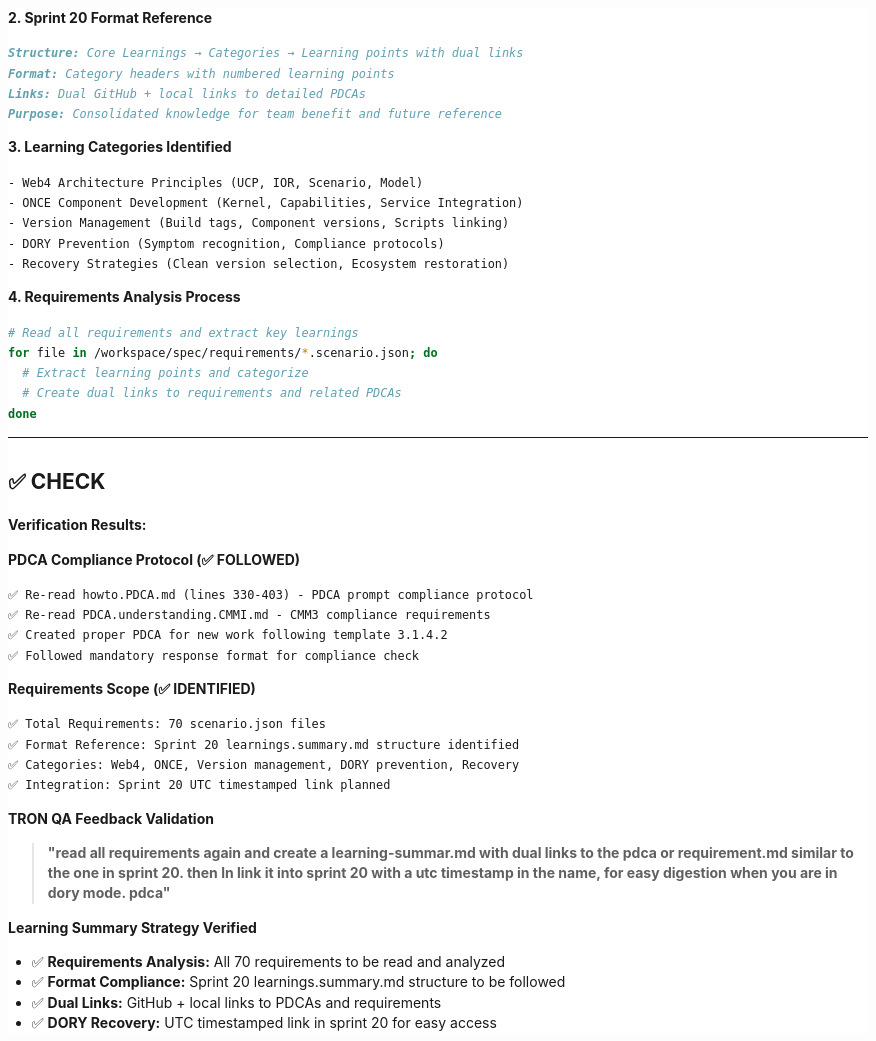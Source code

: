 **2. Sprint 20 Format Reference**
```markdown
Structure: Core Learnings → Categories → Learning points with dual links
Format: Category headers with numbered learning points
Links: Dual GitHub + local links to detailed PDCAs
Purpose: Consolidated knowledge for team benefit and future reference
```

**3. Learning Categories Identified**
```
- Web4 Architecture Principles (UCP, IOR, Scenario, Model)
- ONCE Component Development (Kernel, Capabilities, Service Integration)
- Version Management (Build tags, Component versions, Scripts linking)
- DORY Prevention (Symptom recognition, Compliance protocols)
- Recovery Strategies (Clean version selection, Ecosystem restoration)
```

**4. Requirements Analysis Process**
```bash
# Read all requirements and extract key learnings
for file in /workspace/spec/requirements/*.scenario.json; do
  # Extract learning points and categorize
  # Create dual links to requirements and related PDCAs
done
```

---

## **✅ CHECK**

**Verification Results:**

**PDCA Compliance Protocol (✅ FOLLOWED)**
```
✅ Re-read howto.PDCA.md (lines 330-403) - PDCA prompt compliance protocol
✅ Re-read PDCA.understanding.CMMI.md - CMM3 compliance requirements
✅ Created proper PDCA for new work following template 3.1.4.2
✅ Followed mandatory response format for compliance check
```

**Requirements Scope (✅ IDENTIFIED)**
```
✅ Total Requirements: 70 scenario.json files
✅ Format Reference: Sprint 20 learnings.summary.md structure identified
✅ Categories: Web4, ONCE, Version management, DORY prevention, Recovery
✅ Integration: Sprint 20 UTC timestamped link planned
```

**TRON QA Feedback Validation**
> **"read all requirements again and create a learning-summar.md with dual links to the pdca or requirement.md similar to the one in sprint 20. then ln link it into sprint 20 with a utc timestamp in the name, for easy digestion when you are in dory mode. pdca"**

**Learning Summary Strategy Verified**
- ✅ **Requirements Analysis:** All 70 requirements to be read and analyzed
- ✅ **Format Compliance:** Sprint 20 learnings.summary.md structure to be followed
- ✅ **Dual Links:** GitHub + local links to PDCAs and requirements
- ✅ **DORY Recovery:** UTC timestamped link in sprint 20 for easy access
